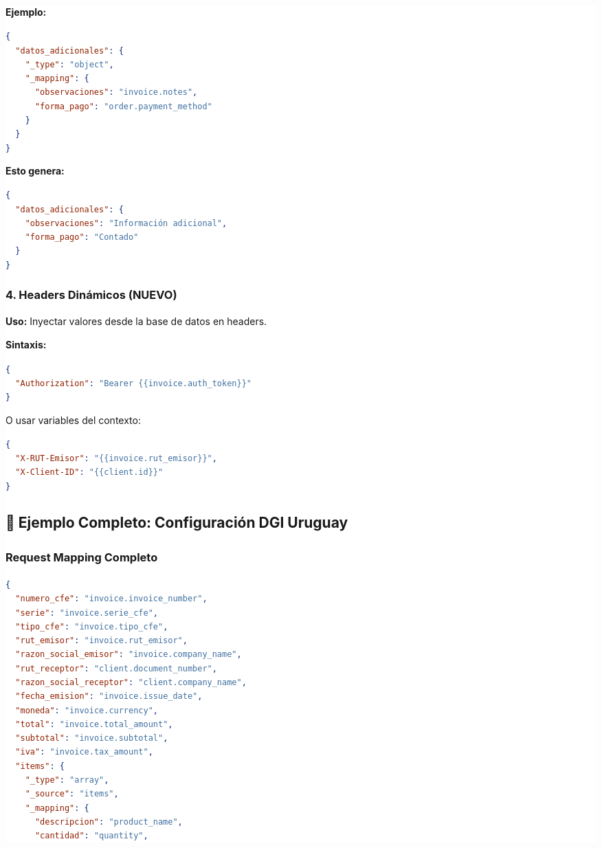 **Ejemplo:**
```json
{
  "datos_adicionales": {
    "_type": "object",
    "_mapping": {
      "observaciones": "invoice.notes",
      "forma_pago": "order.payment_method"
    }
  }
}
```

**Esto genera:**
```json
{
  "datos_adicionales": {
    "observaciones": "Información adicional",
    "forma_pago": "Contado"
  }
}
```

### 4. Headers Dinámicos (NUEVO)

**Uso:** Inyectar valores desde la base de datos en headers.

**Sintaxis:**
```json
{
  "Authorization": "Bearer {{invoice.auth_token}}"
}
```

O usar variables del contexto:
```json
{
  "X-RUT-Emisor": "{{invoice.rut_emisor}}",
  "X-Client-ID": "{{client.id}}"
}
```

## 📝 Ejemplo Completo: Configuración DGI Uruguay

### Request Mapping Completo

```json
{
  "numero_cfe": "invoice.invoice_number",
  "serie": "invoice.serie_cfe",
  "tipo_cfe": "invoice.tipo_cfe",
  "rut_emisor": "invoice.rut_emisor",
  "razon_social_emisor": "invoice.company_name",
  "rut_receptor": "client.document_number",
  "razon_social_receptor": "client.company_name",
  "fecha_emision": "invoice.issue_date",
  "moneda": "invoice.currency",
  "total": "invoice.total_amount",
  "subtotal": "invoice.subtotal",
  "iva": "invoice.tax_amount",
  "items": {
    "_type": "array",
    "_source": "items",
    "_mapping": {
      "descripcion": "product_name",
      "cantidad": "quantity",
```